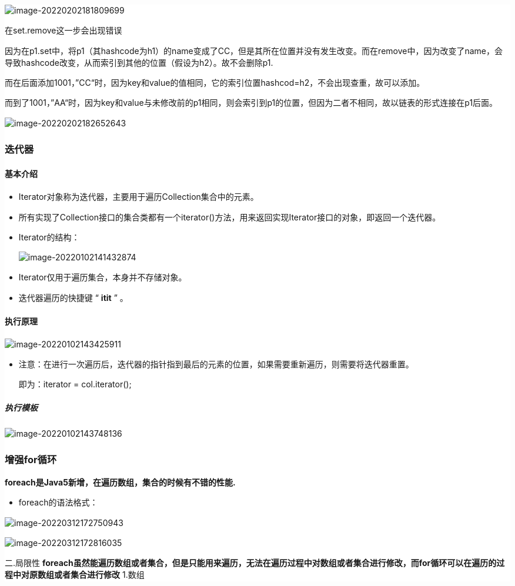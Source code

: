 ![image-20220202181809699](C:\Users\白木-泽\AppData\Roaming\Typora\typora-user-images\image-20220202181809699.png)

在set.remove这一步会出现错误

因为在p1.set中，将p1（其hashcode为h1）的name变成了CC，但是其所在位置并没有发生改变。而在remove中，因为改变了name，会导致hashcode改变，从而索引到其他的位置（假设为h2）。故不会删除p1.

而在后面添加1001，”CC“时，因为key和value的值相同，它的索引位置hashcod=h2，不会出现查重，故可以添加。

而到了1001，”AA“时，因为key和value与未修改前的p1相同，则会索引到p1的位置，但因为二者不相同，故以链表的形式连接在p1后面。

![image-20220202182652643](C:\Users\白木-泽\AppData\Roaming\Typora\typora-user-images\image-20220202182652643.png)





### 迭代器

#### 基本介绍

- Iterator对象称为迭代器，主要用于遍历Collection集合中的元素。

- 所有实现了Collection接口的集合类都有一个iterator()方法，用来返回实现Iterator接口的对象，即返回一个迭代器。

- Iterator的结构：

  ![image-20220102141432874](C:\Users\白木-泽\AppData\Roaming\Typora\typora-user-images\image-20220102141432874.png)

- Iterator仅用于遍历集合，本身并不存储对象。

- 迭代器遍历的快捷键 “ **itit** ” 。

  

#### 执行原理

![image-20220102143425911](C:\Users\白木-泽\AppData\Roaming\Typora\typora-user-images\image-20220102143425911.png)

* 注意：在进行一次遍历后，迭代器的指针指到最后的元素的位置，如果需要重新遍历，则需要将迭代器重置。

  即为：iterator = col.iterator();

##### 执行模板

![image-20220102143748136](C:\Users\白木-泽\AppData\Roaming\Typora\typora-user-images\image-20220102143748136.png)

### 增强for循环

**foreach是Java5新增，在遍历数组，集合的时候有不错的性能.**

- foreach的语法格式：

![image-20220312172750943](C:\Users\白木-泽\AppData\Roaming\Typora\typora-user-images\image-20220312172750943.png)

![image-20220312172816035](C:\Users\白木-泽\AppData\Roaming\Typora\typora-user-images\image-20220312172816035.png)

二.局限性
**foreach虽然能遍历数组或者集合，但是只能用来遍历，无法在遍历过程中对数组或者集合进行修改，而for循环可以在遍历的过程中对原数组或者集合进行修改**
  1.数组
